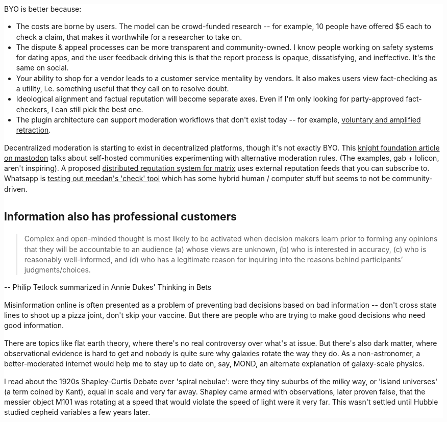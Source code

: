 BYO is better because:

* The costs are borne by users. The model can be crowd-funded research -- for example, 10 people have offered $5 each to check a claim, that makes it worthwhile for a researcher to take on.
* The dispute & appeal processes can be more transparent and community-owned. I know people working on safety systems for dating apps, and the user feedback driving this is that the report process is opaque, dissatisfying, and ineffective. It's the same on social.
* Your ability to shop for a vendor leads to a customer service mentality by vendors. It also makes users view fact-checking as a utility, i.e. something useful that they call on to resolve doubt.
* Ideological alignment and factual reputation will become separate axes. Even if I'm only looking for party-approved fact-checkers, I can still pick the best one.
* The plugin architecture can support moderation workflows that don't exist today -- for example, [voluntary and amplified retraction](https://nickpunt.com/blog/deescalating-social-media/).

Decentralized moderation is starting to exist in decentralized platforms, though it's not exactly BYO.
This [knight foundation article on mastodon](https://knightcolumbia.org/content/what-if-social-media-worked-more-like-email) talks about self-hosted communities experimenting with alternative moderation rules.
(The examples, gab + lolicon, aren't inspiring).
A proposed [distributed reputation system for matrix](https://www.matrix.org/blog/2020/10/19/combating-abuse-in-matrix-without-backdoors/) uses external reputation feeds that you can subscribe to.
Whatsapp is [testing out meedan's 'check' tool](https://www.poynter.org/reporting-editing/2019/here-comes-a-tool-approved-by-whatsapp-to-automate-the-distribution-of-fact-checks/) which has some hybrid human / computer stuff but seems to not be community-driven.

## Information also has professional customers

> Complex and open-minded thought is most likely to be activated when decision makers learn prior to forming any opinions that they will be accountable to an audience (a) whose views are unknown, (b) who is interested in accuracy, (c) who is reasonably well-informed, and (d) who has a legitimate reason for inquiring into the reasons behind participants’ judgments/choices.

-- Philip Tetlock summarized in Annie Dukes' Thinking in Bets

Misinformation online is often presented as a problem of preventing bad decisions based on bad information --
don't cross state lines to shoot up a pizza joint, don't skip your vaccine.
But there are people who are trying to make good decisions who need good information.

There are topics like flat earth theory, where there's no real controversy over what's at issue.
But there's also dark matter, where observational evidence is hard to get and nobody is quite sure why galaxies rotate the way they do.
As a non-astronomer, a better-moderated internet would help me to stay up to date on, say, MOND, an alternate explanation of galaxy-scale physics.

I read about the 1920s [Shapley-Curtis Debate](https://en.wikipedia.org/wiki/Great_Debate_(astronomy)) over 'spiral nebulae':
were they tiny suburbs of the milky way, or 'island universes' (a term coined by Kant), equal in scale and very far away.
Shapley came armed with observations, later proven false, that the messier object M101 was rotating at a speed that would violate the speed of light were it very far.
This wasn't settled until Hubble studied cepheid variables a few years later.
